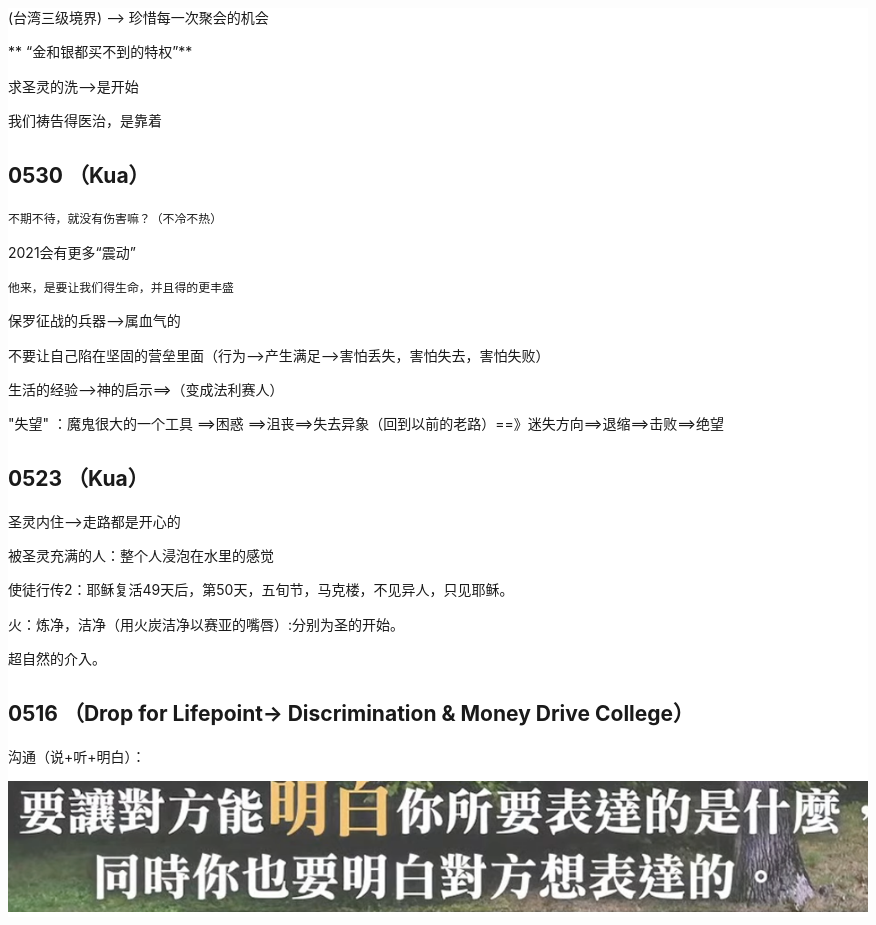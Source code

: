  (台湾三级境界) --> 珍惜每一次聚会的机会

** “金和银都买不到的特权”**

求圣灵的洗-->是开始

 我们祷告得医治，是靠着

## 0530 （Kua）

`不期不待，就没有伤害嘛？（不冷不热）`

2021会有更多“震动”

`他来，是要让我们得生命，并且得的更丰盛`

 保罗征战的兵器-->属血气的

 不要让自己陷在坚固的营垒里面（行为-->产生满足-->害怕丢失，害怕失去，害怕失败）

 生活的经验-->神的启示==>（变成法利赛人）

  "失望" ：魔鬼很大的一个工具  ==>困惑 ==>沮丧==>失去异象（回到以前的老路）==》迷失方向==>退缩==>击败==>绝望

## 0523 （Kua）

 圣灵内住-->走路都是开心的

 被圣灵充满的人：整个人浸泡在水里的感觉

 使徒行传2：耶稣复活49天后，第50天，五旬节，马克楼，不见异人，只见耶稣。

 火：炼净，洁净（用火炭洁净以赛亚的嘴唇）:分别为圣的开始。

 超自然的介入。

## 0516 （Drop for Lifepoint-> Discrimination & Money Drive College）

沟通（说+听+明白）：

![](<../.gitbook/assets/image (201).png>)
